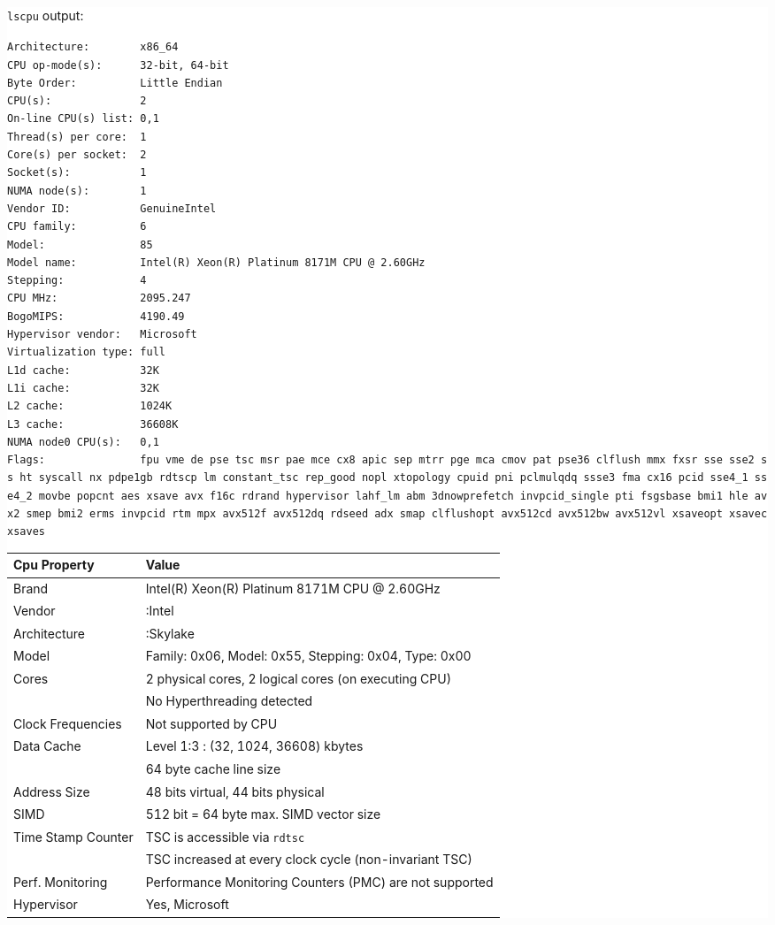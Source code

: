 `lscpu` output:

    Architecture:        x86_64
    CPU op-mode(s):      32-bit, 64-bit
    Byte Order:          Little Endian
    CPU(s):              2
    On-line CPU(s) list: 0,1
    Thread(s) per core:  1
    Core(s) per socket:  2
    Socket(s):           1
    NUMA node(s):        1
    Vendor ID:           GenuineIntel
    CPU family:          6
    Model:               85
    Model name:          Intel(R) Xeon(R) Platinum 8171M CPU @ 2.60GHz
    Stepping:            4
    CPU MHz:             2095.247
    BogoMIPS:            4190.49
    Hypervisor vendor:   Microsoft
    Virtualization type: full
    L1d cache:           32K
    L1i cache:           32K
    L2 cache:            1024K
    L3 cache:            36608K
    NUMA node0 CPU(s):   0,1
    Flags:               fpu vme de pse tsc msr pae mce cx8 apic sep mtrr pge mca cmov pat pse36 clflush mmx fxsr sse sse2 ss ht syscall nx pdpe1gb rdtscp lm constant_tsc rep_good nopl xtopology cpuid pni pclmulqdq ssse3 fma cx16 pcid sse4_1 sse4_2 movbe popcnt aes xsave avx f16c rdrand hypervisor lahf_lm abm 3dnowprefetch invpcid_single pti fsgsbase bmi1 hle avx2 smep bmi2 erms invpcid rtm mpx avx512f avx512dq rdseed adx smap clflushopt avx512cd avx512bw avx512vl xsaveopt xsavec xsaves
    

| Cpu Property       | Value                                                   |
|:------------------ |:------------------------------------------------------- |
| Brand              | Intel(R) Xeon(R) Platinum 8171M CPU @ 2.60GHz           |
| Vendor             | :Intel                                                  |
| Architecture       | :Skylake                                                |
| Model              | Family: 0x06, Model: 0x55, Stepping: 0x04, Type: 0x00   |
| Cores              | 2 physical cores, 2 logical cores (on executing CPU)    |
|                    | No Hyperthreading detected                              |
| Clock Frequencies  | Not supported by CPU                                    |
| Data Cache         | Level 1:3 : (32, 1024, 36608) kbytes                    |
|                    | 64 byte cache line size                                 |
| Address Size       | 48 bits virtual, 44 bits physical                       |
| SIMD               | 512 bit = 64 byte max. SIMD vector size                 |
| Time Stamp Counter | TSC is accessible via `rdtsc`                           |
|                    | TSC increased at every clock cycle (non-invariant TSC)  |
| Perf. Monitoring   | Performance Monitoring Counters (PMC) are not supported |
| Hypervisor         | Yes, Microsoft                                          |

